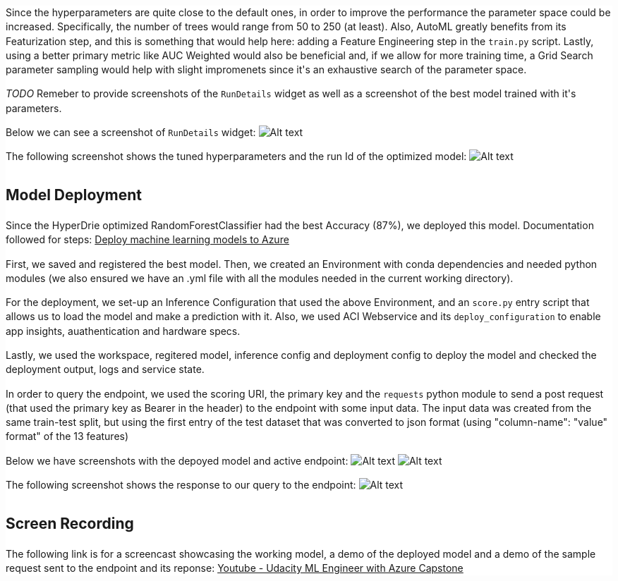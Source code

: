 Since the hyperparameters are quite close to the default ones, in order to improve the performance the parameter space could be increased. Specifically, the number of trees would range from 50 to 250 (at least). Also, AutoML greatly benefits from its Featurization step, and this is something that would help here: adding a Feature Engineering step in the `train.py` script. Lastly, using a better primary metric like AUC Weighted would also be beneficial and, if we allow for more training time, a Grid Search parameter sampling would help with slight impromenets since it's an exhaustive search of the parameter space.

*TODO* Remeber to provide screenshots of the `RunDetails` widget as well as a screenshot of the best model trained with it's parameters.

Below we can see a screenshot of `RunDetails` widget:
![Alt text](./Screenshots/hdr_rundetails.jpg)

The following screenshot shows the tuned hyperparameters and the run Id of the optimized model:
![Alt text](./Screenshots/hdr_best-model_runid_hyperparams.jpg)


## Model Deployment
Since the HyperDrie optimized RandomForestClassifier had the best Accuracy (87%), we deployed this model. Documentation followed for steps: [Deploy machine learning models to Azure](https://docs.microsoft.com/en-us/azure/machine-learning/how-to-deploy-and-where?tabs=python) 

First, we saved and registered the best model. Then, we created an Environment with conda dependencies and needed python modules (we also ensured we have an .yml file with all the modules needed in the current working directory).

For the deployment, we set-up an Inference Configuration that used the above Environment, and an `score.py` entry script that allows us to load the model and make a prediction with it. Also, we used ACI Webservice and its `deploy_configuration` to enable app insights, auathentication and hardware specs.

Lastly, we used the workspace, regitered model, inference config and deployment config to deploy the model and checked the deployment output, logs and service state.

In order to query the endpoint, we used the scoring URI, the primary key and the `requests` python module to send a post request (that used the primary key as Bearer in the header) to the endpoint with some input data. The input data was created from the same train-test split, but using the first entry of the test dataset that was converted to json format (using "column-name": "value" format" of the 13 features)

Below we have screenshots with the depoyed model and active endpoint:
![Alt text](./Screenshots/hdr_deployed_active1.jpg)
![Alt text](./Screenshots/hdr_deployed_active1.jpg)

The following screenshot shows the response to our query to the endpoint:
![Alt text](./Screenshots/hdr_deployed_response.jpg)



## Screen Recording
The following link is for a screencast showcasing the working model, a demo of the deployed model and a demo of the sample request sent to the endpoint and its reponse: [Youtube - Udacity ML Engineer with Azure Capstone](https://www.youtube.com/watch?v=7xlvjv-oX4M)
